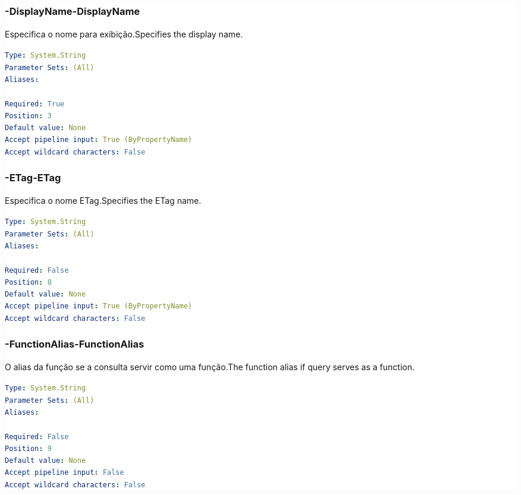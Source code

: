 ### <span data-ttu-id="80949-115">-DisplayName</span><span class="sxs-lookup"><span data-stu-id="80949-115">-DisplayName</span></span>
<span data-ttu-id="80949-116">Especifica o nome para exibição.</span><span class="sxs-lookup"><span data-stu-id="80949-116">Specifies the display name.</span></span>

```yaml
Type: System.String
Parameter Sets: (All)
Aliases:

Required: True
Position: 3
Default value: None
Accept pipeline input: True (ByPropertyName)
Accept wildcard characters: False
```

### <span data-ttu-id="80949-117">-ETag</span><span class="sxs-lookup"><span data-stu-id="80949-117">-ETag</span></span>
<span data-ttu-id="80949-118">Especifica o nome ETag.</span><span class="sxs-lookup"><span data-stu-id="80949-118">Specifies the ETag name.</span></span>

```yaml
Type: System.String
Parameter Sets: (All)
Aliases:

Required: False
Position: 8
Default value: None
Accept pipeline input: True (ByPropertyName)
Accept wildcard characters: False
```

### <span data-ttu-id="80949-119">-FunctionAlias</span><span class="sxs-lookup"><span data-stu-id="80949-119">-FunctionAlias</span></span>
<span data-ttu-id="80949-120">O alias da função se a consulta servir como uma função.</span><span class="sxs-lookup"><span data-stu-id="80949-120">The function alias if query serves as a function.</span></span>

```yaml
Type: System.String
Parameter Sets: (All)
Aliases:

Required: False
Position: 9
Default value: None
Accept pipeline input: False
Accept wildcard characters: False
```
